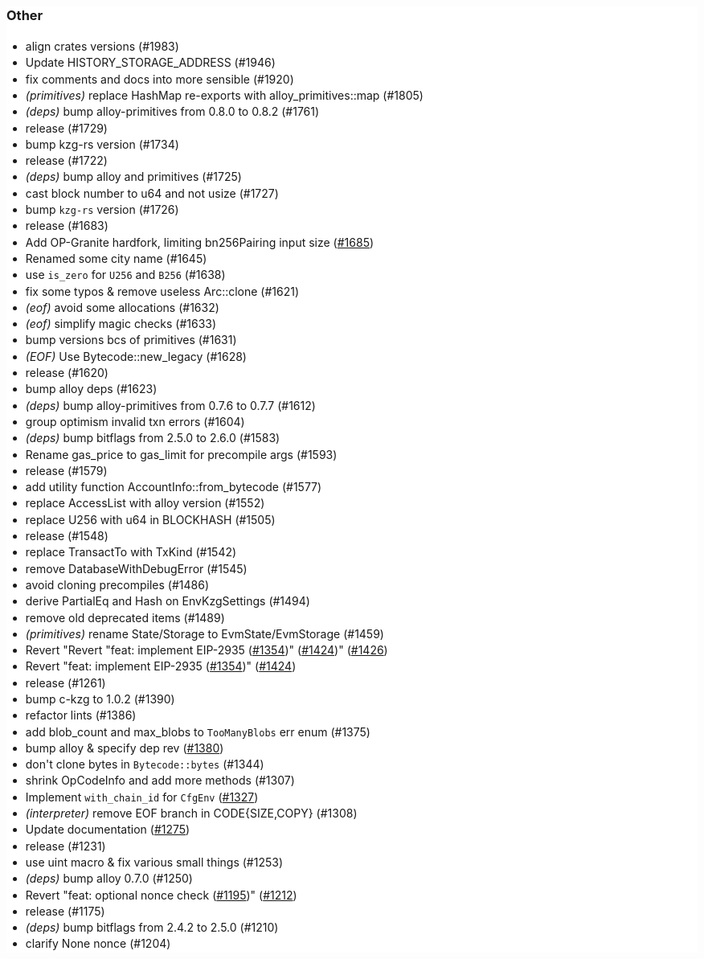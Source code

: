 ### Other

- align crates versions (#1983)
- Update HISTORY_STORAGE_ADDRESS (#1946)
- fix comments and docs into more sensible (#1920)
- *(primitives)* replace HashMap re-exports with alloy_primitives::map (#1805)
- *(deps)* bump alloy-primitives from 0.8.0 to 0.8.2 (#1761)
- release (#1729)
- bump kzg-rs version (#1734)
- release (#1722)
- *(deps)* bump alloy and primitives (#1725)
- cast block number to u64 and not usize (#1727)
- bump `kzg-rs` version (#1726)
- release (#1683)
- Add OP-Granite hardfork, limiting bn256Pairing input size ([#1685](https://github.com/sircsq/revm/pull/1685))
- Renamed some city name (#1645)
- use `is_zero` for `U256` and `B256` (#1638)
- fix some typos & remove useless Arc::clone (#1621)
- *(eof)* avoid some allocations (#1632)
- *(eof)* simplify magic checks (#1633)
- bump versions bcs of primitives (#1631)
- *(EOF)* Use Bytecode::new_legacy (#1628)
- release (#1620)
- bump alloy deps (#1623)
- *(deps)* bump alloy-primitives from 0.7.6 to 0.7.7 (#1612)
- group optimism invalid txn errors (#1604)
- *(deps)* bump bitflags from 2.5.0 to 2.6.0 (#1583)
- Rename gas_price to gas_limit for precompile args (#1593)
- release (#1579)
- add utility function AccountInfo::from_bytecode (#1577)
- replace AccessList with alloy version (#1552)
- replace U256 with u64 in BLOCKHASH (#1505)
- release (#1548)
- replace TransactTo with TxKind (#1542)
- remove DatabaseWithDebugError (#1545)
- avoid cloning precompiles (#1486)
- derive PartialEq and Hash on EnvKzgSettings (#1494)
- remove old deprecated items (#1489)
- *(primitives)* rename State/Storage to EvmState/EvmStorage (#1459)
- Revert "Revert "feat: implement EIP-2935 ([#1354](https://github.com/sircsq/revm/pull/1354))" ([#1424](https://github.com/sircsq/revm/pull/1424))" ([#1426](https://github.com/sircsq/revm/pull/1426))
- Revert "feat: implement EIP-2935 ([#1354](https://github.com/sircsq/revm/pull/1354))" ([#1424](https://github.com/sircsq/revm/pull/1424))
- release (#1261)
- bump c-kzg to 1.0.2 (#1390)
- refactor lints (#1386)
- add blob_count and max_blobs to `TooManyBlobs` err enum (#1375)
- bump alloy & specify dep rev ([#1380](https://github.com/sircsq/revm/pull/1380))
- don't clone bytes in `Bytecode::bytes` (#1344)
- shrink OpCodeInfo and add more methods (#1307)
- Implement `with_chain_id` for `CfgEnv` ([#1327](https://github.com/sircsq/revm/pull/1327))
- *(interpreter)* remove EOF branch in CODE{SIZE,COPY} (#1308)
- Update documentation ([#1275](https://github.com/sircsq/revm/pull/1275))
- release (#1231)
- use uint macro & fix various small things (#1253)
- *(deps)* bump alloy 0.7.0 (#1250)
- Revert "feat: optional nonce check ([#1195](https://github.com/sircsq/revm/pull/1195))" ([#1212](https://github.com/sircsq/revm/pull/1212))
- release (#1175)
- *(deps)* bump bitflags from 2.4.2 to 2.5.0 (#1210)
- clarify None nonce (#1204)